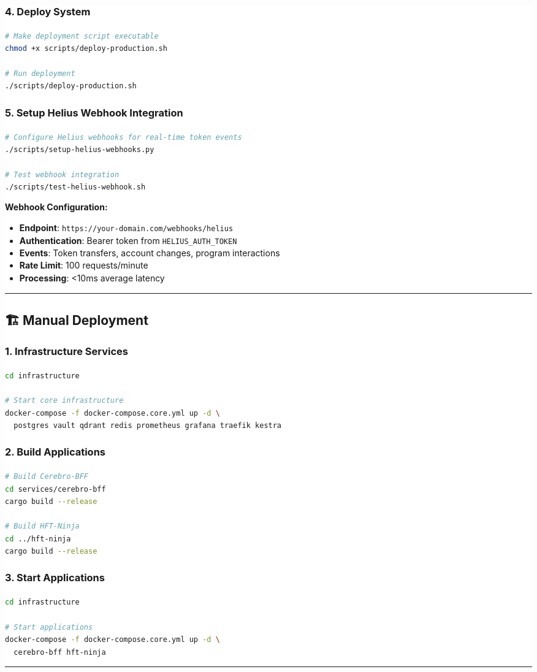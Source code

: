 ### 4. Deploy System
```bash
# Make deployment script executable
chmod +x scripts/deploy-production.sh

# Run deployment
./scripts/deploy-production.sh
```

### 5. Setup Helius Webhook Integration
```bash
# Configure Helius webhooks for real-time token events
./scripts/setup-helius-webhooks.py

# Test webhook integration
./scripts/test-helius-webhook.sh
```

**Webhook Configuration:**
- **Endpoint**: `https://your-domain.com/webhooks/helius`
- **Authentication**: Bearer token from `HELIUS_AUTH_TOKEN`
- **Events**: Token transfers, account changes, program interactions
- **Rate Limit**: 100 requests/minute
- **Processing**: <10ms average latency

---

## 🏗️ Manual Deployment

### 1. Infrastructure Services
```bash
cd infrastructure

# Start core infrastructure
docker-compose -f docker-compose.core.yml up -d \
  postgres vault qdrant redis prometheus grafana traefik kestra
```

### 2. Build Applications
```bash
# Build Cerebro-BFF
cd services/cerebro-bff
cargo build --release

# Build HFT-Ninja
cd ../hft-ninja
cargo build --release
```

### 3. Start Applications
```bash
cd infrastructure

# Start applications
docker-compose -f docker-compose.core.yml up -d \
  cerebro-bff hft-ninja
```

---